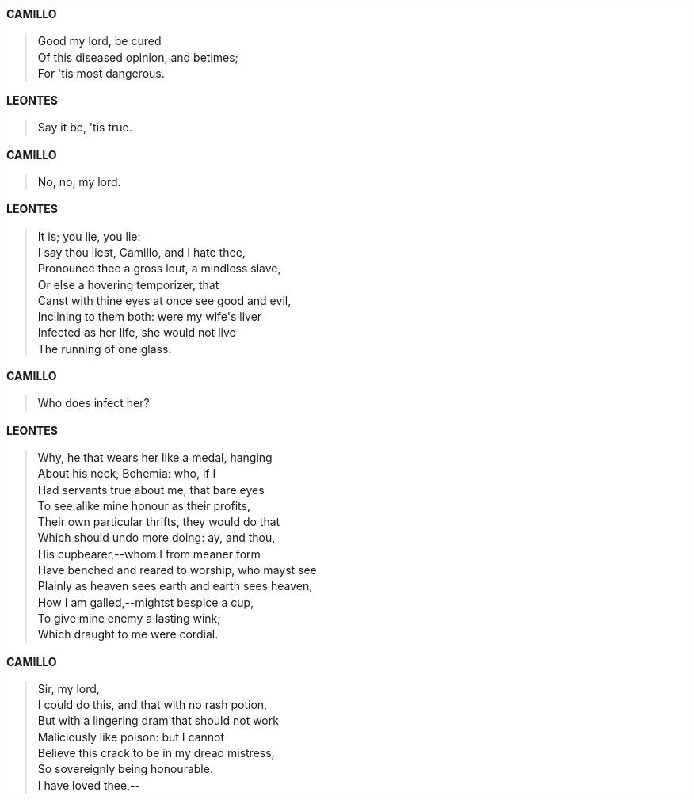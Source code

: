 
<a name="speech72"><b>CAMILLO</b></a>
<blockquote>
<a name="1.2.347">Good my lord, be cured</a><br>
<a name="1.2.348">Of this diseased opinion, and betimes;</a><br>
<a name="1.2.349">For 'tis most dangerous.</a><br>
</blockquote>

<a name="speech73"><b>LEONTES</b></a>
<blockquote>
<a name="1.2.350">Say it be, 'tis true.</a><br>
</blockquote>

<a name="speech74"><b>CAMILLO</b></a>
<blockquote>
<a name="1.2.351">No, no, my lord.</a><br>
</blockquote>

<a name="speech75"><b>LEONTES</b></a>
<blockquote>
<a name="1.2.352">                  It is; you lie, you lie:</a><br>
<a name="1.2.353">I say thou liest, Camillo, and I hate thee,</a><br>
<a name="1.2.354">Pronounce thee a gross lout, a mindless slave,</a><br>
<a name="1.2.355">Or else a hovering temporizer, that</a><br>
<a name="1.2.356">Canst with thine eyes at once see good and evil,</a><br>
<a name="1.2.357">Inclining to them both: were my wife's liver</a><br>
<a name="1.2.358">Infected as her life, she would not live</a><br>
<a name="1.2.359">The running of one glass.</a><br>
</blockquote>

<a name="speech76"><b>CAMILLO</b></a>
<blockquote>
<a name="1.2.360">Who does infect her?</a><br>
</blockquote>

<a name="speech77"><b>LEONTES</b></a>
<blockquote>
<a name="1.2.361">Why, he that wears her like a medal, hanging</a><br>
<a name="1.2.362">About his neck, Bohemia: who, if I</a><br>
<a name="1.2.363">Had servants true about me, that bare eyes</a><br>
<a name="1.2.364">To see alike mine honour as their profits,</a><br>
<a name="1.2.365">Their own particular thrifts, they would do that</a><br>
<a name="1.2.366">Which should undo more doing: ay, and thou,</a><br>
<a name="1.2.367">His cupbearer,--whom I from meaner form</a><br>
<a name="1.2.368">Have benched and reared to worship, who mayst see</a><br>
<a name="1.2.369">Plainly as heaven sees earth and earth sees heaven,</a><br>
<a name="1.2.370">How I am galled,--mightst bespice a cup,</a><br>
<a name="1.2.371">To give mine enemy a lasting wink;</a><br>
<a name="1.2.372">Which draught to me were cordial.</a><br>
</blockquote>

<a name="speech78"><b>CAMILLO</b></a>
<blockquote>
<a name="1.2.373">Sir, my lord,</a><br>
<a name="1.2.374">I could do this, and that with no rash potion,</a><br>
<a name="1.2.375">But with a lingering dram that should not work</a><br>
<a name="1.2.376">Maliciously like poison: but I cannot</a><br>
<a name="1.2.377">Believe this crack to be in my dread mistress,</a><br>
<a name="1.2.378">So sovereignly being honourable.</a><br>
<a name="1.2.379">I have loved thee,--</a><br>
</blockquote>
